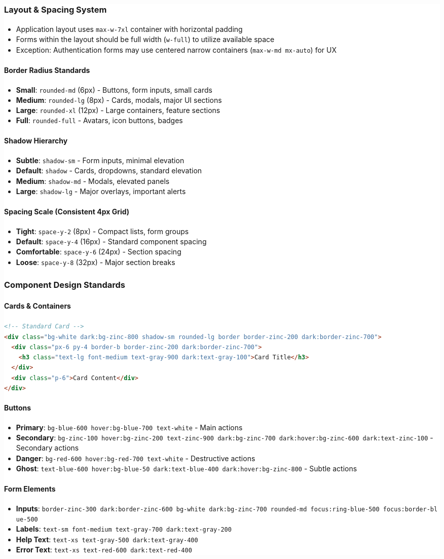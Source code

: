 ### Layout & Spacing System
- Application layout uses `max-w-7xl` container with horizontal padding
- Forms within the layout should be full width (`w-full`) to utilize available space
- Exception: Authentication forms may use centered narrow containers (`max-w-md mx-auto`) for UX

#### Border Radius Standards
- **Small**: `rounded-md` (6px) - Buttons, form inputs, small cards
- **Medium**: `rounded-lg` (8px) - Cards, modals, major UI sections
- **Large**: `rounded-xl` (12px) - Large containers, feature sections
- **Full**: `rounded-full` - Avatars, icon buttons, badges

#### Shadow Hierarchy
- **Subtle**: `shadow-sm` - Form inputs, minimal elevation
- **Default**: `shadow` - Cards, dropdowns, standard elevation
- **Medium**: `shadow-md` - Modals, elevated panels
- **Large**: `shadow-lg` - Major overlays, important alerts

#### Spacing Scale (Consistent 4px Grid)
- **Tight**: `space-y-2` (8px) - Compact lists, form groups
- **Default**: `space-y-4` (16px) - Standard component spacing
- **Comfortable**: `space-y-6` (24px) - Section spacing
- **Loose**: `space-y-8` (32px) - Major section breaks

### Component Design Standards

#### Cards & Containers
```html
<!-- Standard Card -->
<div class="bg-white dark:bg-zinc-800 shadow-sm rounded-lg border border-zinc-200 dark:border-zinc-700">
  <div class="px-6 py-4 border-b border-zinc-200 dark:border-zinc-700">
    <h3 class="text-lg font-medium text-gray-900 dark:text-gray-100">Card Title</h3>
  </div>
  <div class="p-6">Card Content</div>
</div>
```

#### Buttons
- **Primary**: `bg-blue-600 hover:bg-blue-700 text-white` - Main actions
- **Secondary**: `bg-zinc-100 hover:bg-zinc-200 text-zinc-900 dark:bg-zinc-700 dark:hover:bg-zinc-600 dark:text-zinc-100` - Secondary actions
- **Danger**: `bg-red-600 hover:bg-red-700 text-white` - Destructive actions
- **Ghost**: `text-blue-600 hover:bg-blue-50 dark:text-blue-400 dark:hover:bg-zinc-800` - Subtle actions

#### Form Elements
- **Inputs**: `border-zinc-300 dark:border-zinc-600 bg-white dark:bg-zinc-700 rounded-md focus:ring-blue-500 focus:border-blue-500`
- **Labels**: `text-sm font-medium text-gray-700 dark:text-gray-200`
- **Help Text**: `text-xs text-gray-500 dark:text-gray-400`
- **Error Text**: `text-xs text-red-600 dark:text-red-400`
